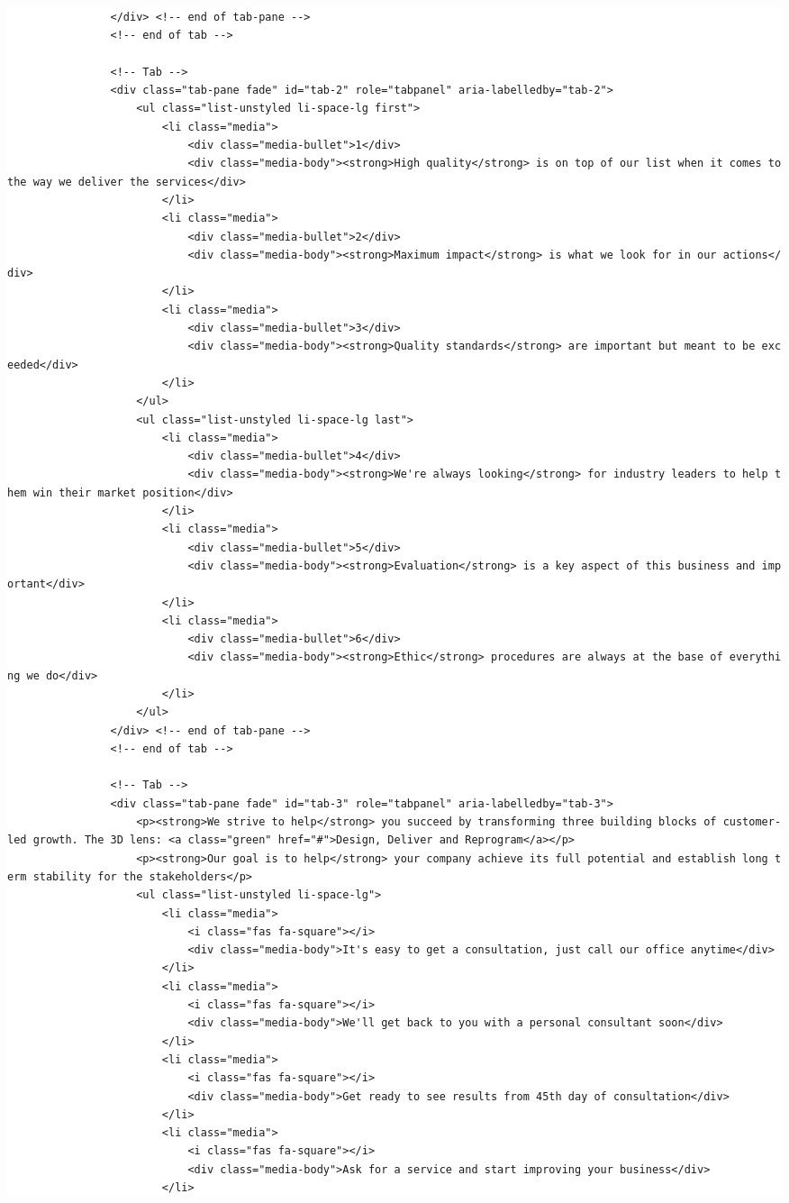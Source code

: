                    </div> <!-- end of tab-pane --> 
                    <!-- end of tab -->

                    <!-- Tab -->
                    <div class="tab-pane fade" id="tab-2" role="tabpanel" aria-labelledby="tab-2">
                        <ul class="list-unstyled li-space-lg first">
                            <li class="media">
                                <div class="media-bullet">1</div>
                                <div class="media-body"><strong>High quality</strong> is on top of our list when it comes to the way we deliver the services</div>
                            </li>
                            <li class="media">
                                <div class="media-bullet">2</div>
                                <div class="media-body"><strong>Maximum impact</strong> is what we look for in our actions</div>
                            </li>
                            <li class="media">
                                <div class="media-bullet">3</div>
                                <div class="media-body"><strong>Quality standards</strong> are important but meant to be exceeded</div>
                            </li>
                        </ul>
                        <ul class="list-unstyled li-space-lg last">
                            <li class="media">
                                <div class="media-bullet">4</div>
                                <div class="media-body"><strong>We're always looking</strong> for industry leaders to help them win their market position</div>
                            </li>
                            <li class="media">
                                <div class="media-bullet">5</div>
                                <div class="media-body"><strong>Evaluation</strong> is a key aspect of this business and important</div>
                            </li>
                            <li class="media">
                                <div class="media-bullet">6</div>
                                <div class="media-body"><strong>Ethic</strong> procedures are always at the base of everything we do</div>
                            </li>
                        </ul>
                    </div> <!-- end of tab-pane -->
                    <!-- end of tab -->

                    <!-- Tab -->
                    <div class="tab-pane fade" id="tab-3" role="tabpanel" aria-labelledby="tab-3">
                        <p><strong>We strive to help</strong> you succeed by transforming three building blocks of customer-led growth. The 3D lens: <a class="green" href="#">Design, Deliver and Reprogram</a></p>
                        <p><strong>Our goal is to help</strong> your company achieve its full potential and establish long term stability for the stakeholders</p>
                        <ul class="list-unstyled li-space-lg">
                            <li class="media">
                                <i class="fas fa-square"></i>
                                <div class="media-body">It's easy to get a consultation, just call our office anytime</div>
                            </li>
                            <li class="media">
                                <i class="fas fa-square"></i>
                                <div class="media-body">We'll get back to you with a personal consultant soon</div>
                            </li>
                            <li class="media">
                                <i class="fas fa-square"></i>
                                <div class="media-body">Get ready to see results from 45th day of consultation</div>
                            </li>
                            <li class="media">
                                <i class="fas fa-square"></i>
                                <div class="media-body">Ask for a service and start improving your business</div>
                            </li>